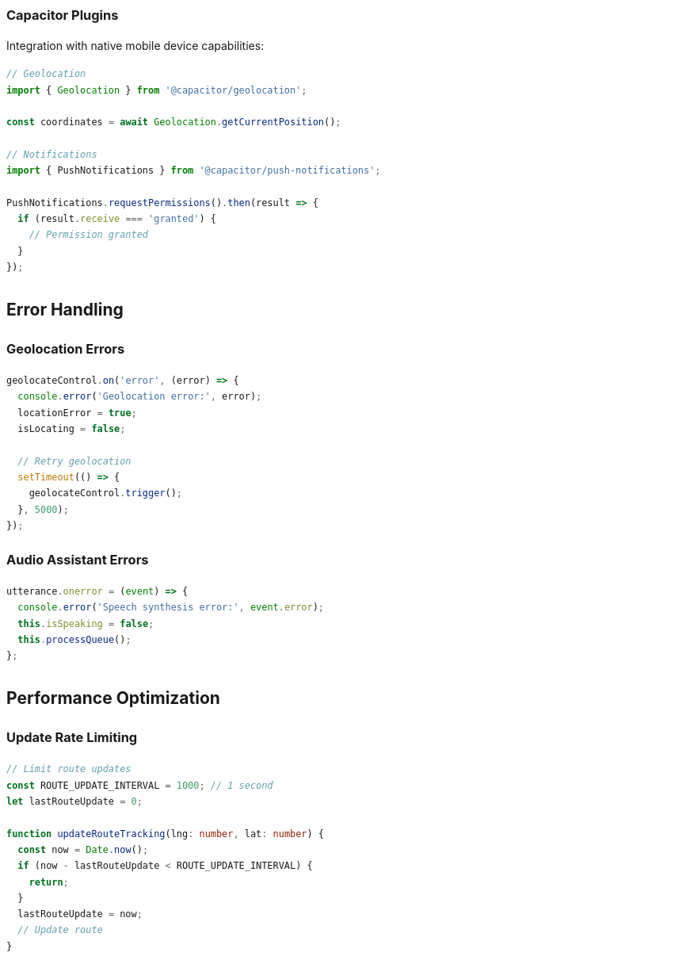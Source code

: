 
### Capacitor Plugins
Integration with native mobile device capabilities:

```typescript
// Geolocation
import { Geolocation } from '@capacitor/geolocation';

const coordinates = await Geolocation.getCurrentPosition();

// Notifications
import { PushNotifications } from '@capacitor/push-notifications';

PushNotifications.requestPermissions().then(result => {
  if (result.receive === 'granted') {
    // Permission granted
  }
});
```

## Error Handling

### Geolocation Errors
```typescript
geolocateControl.on('error', (error) => {
  console.error('Geolocation error:', error);
  locationError = true;
  isLocating = false;
  
  // Retry geolocation
  setTimeout(() => {
    geolocateControl.trigger();
  }, 5000);
});
```

### Audio Assistant Errors
```typescript
utterance.onerror = (event) => {
  console.error('Speech synthesis error:', event.error);
  this.isSpeaking = false;
  this.processQueue();
};
```

## Performance Optimization

### Update Rate Limiting
```typescript
// Limit route updates
const ROUTE_UPDATE_INTERVAL = 1000; // 1 second
let lastRouteUpdate = 0;

function updateRouteTracking(lng: number, lat: number) {
  const now = Date.now();
  if (now - lastRouteUpdate < ROUTE_UPDATE_INTERVAL) {
    return;
  }
  lastRouteUpdate = now;
  // Update route
}
```
